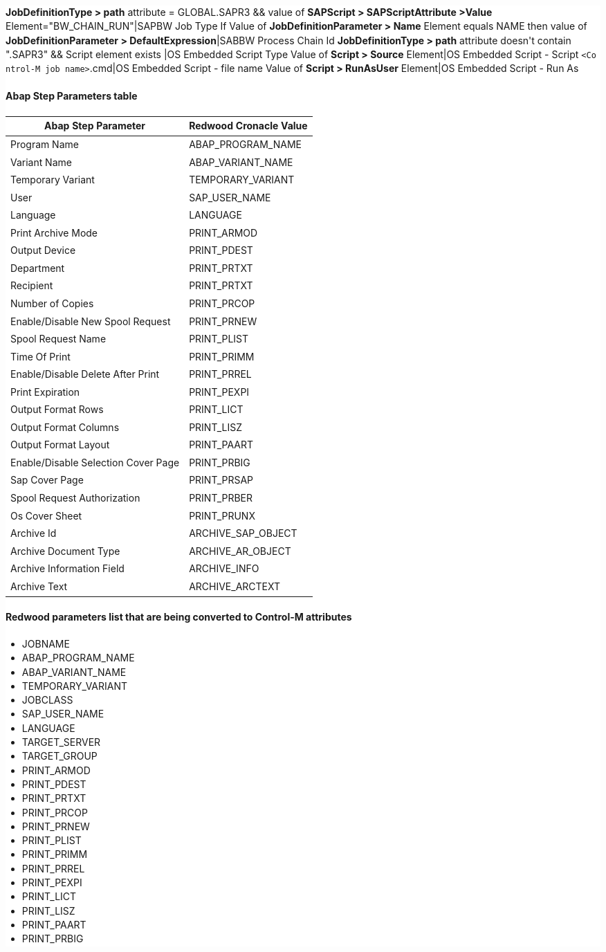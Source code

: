 **JobDefinitionType > path** attribute = GLOBAL.SAPR3 && value of **SAPScript > SAPScriptAttribute >Value** Element="BW_CHAIN_RUN"|SAPBW Job Type
If Value of **JobDefinitionParameter > Name** Element equals NAME then value of  **JobDefinitionParameter > DefaultExpression**|SABBW Process Chain Id
**JobDefinitionType > path** attribute doesn't contain ".SAPR3" && Script element exists |OS Embedded Script Type
Value of **Script > Source** Element|OS Embedded Script - Script
``<Control-M job name>``.cmd|OS Embedded Script - file name
Value of **Script > RunAsUser** Element|OS Embedded Script - Run As

#### Abap Step Parameters table
Abap Step Parameter| Redwood Cronacle Value
-|-
Program Name|ABAP_PROGRAM_NAME
Variant Name|ABAP_VARIANT_NAME
Temporary Variant|TEMPORARY_VARIANT
User|SAP_USER_NAME
Language|LANGUAGE
Print Archive Mode|PRINT_ARMOD
Output Device|PRINT_PDEST
Department|PRINT_PRTXT
Recipient|PRINT_PRTXT
Number of Copies|PRINT_PRCOP
Enable/Disable New Spool Request|PRINT_PRNEW
Spool Request Name|PRINT_PLIST
Time Of Print|PRINT_PRIMM
Enable/Disable Delete After Print|PRINT_PRREL
Print Expiration|PRINT_PEXPI
Output Format Rows|PRINT_LICT
Output Format Columns|PRINT_LISZ
Output Format Layout|PRINT_PAART
Enable/Disable Selection Cover Page|PRINT_PRBIG
Sap Cover Page|PRINT_PRSAP
Spool Request Authorization|PRINT_PRBER
Os Cover Sheet|PRINT_PRUNX
Archive Id|ARCHIVE_SAP_OBJECT
Archive Document Type|ARCHIVE_AR_OBJECT
Archive Information Field|ARCHIVE_INFO
Archive Text|ARCHIVE_ARCTEXT

#### Redwood parameters list that are being converted to Control-M attributes
* JOBNAME
* ABAP_PROGRAM_NAME
* ABAP_VARIANT_NAME
* TEMPORARY_VARIANT
* JOBCLASS
* SAP_USER_NAME
* LANGUAGE
* TARGET_SERVER
* TARGET_GROUP
* PRINT_ARMOD
* PRINT_PDEST
* PRINT_PRTXT
* PRINT_PRCOP
* PRINT_PRNEW
* PRINT_PLIST
* PRINT_PRIMM
* PRINT_PRREL
* PRINT_PEXPI
* PRINT_LICT
* PRINT_LISZ
* PRINT_PAART
* PRINT_PRBIG